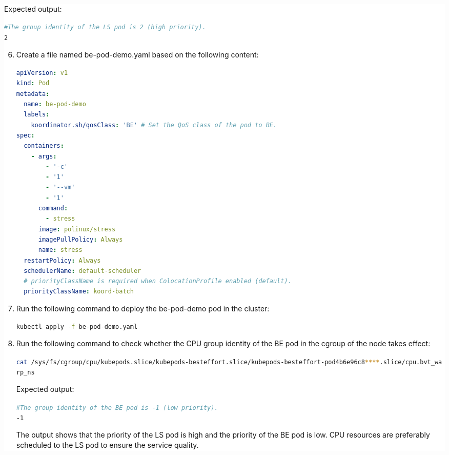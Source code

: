    Expected output:

   ```bash
   #The group identity of the LS pod is 2 (high priority). 
   2
   ```

6. Create a file named be-pod-demo.yaml based on the following content:

   ```yaml
   apiVersion: v1
   kind: Pod
   metadata:
     name: be-pod-demo
     labels:
       koordinator.sh/qosClass: 'BE' # Set the QoS class of the pod to BE. 
   spec:
     containers:
       - args:
           - '-c'
           - '1'
           - '--vm'
           - '1'
         command:
           - stress
         image: polinux/stress
         imagePullPolicy: Always
         name: stress
     restartPolicy: Always
     schedulerName: default-scheduler
     # priorityClassName is required when ColocationProfile enabled (default).
     priorityClassName: koord-batch
   ```

7. Run the following command to deploy the be-pod-demo pod in the cluster:

   ```bash
   kubectl apply -f be-pod-demo.yaml
   ```

8. Run the following command to check whether the CPU group identity of the BE pod in the cgroup of the node takes effect:

   ```bash
   cat /sys/fs/cgroup/cpu/kubepods.slice/kubepods-besteffort.slice/kubepods-besteffort-pod4b6e96c8****.slice/cpu.bvt_warp_ns
   ```

   Expected output:

   ```bash
   #The group identity of the BE pod is -1 (low priority). 
   -1
   ```

   The output shows that the priority of the LS pod is high and the priority of the BE pod is low. CPU resources are preferably scheduled to the LS pod to ensure the service quality.
